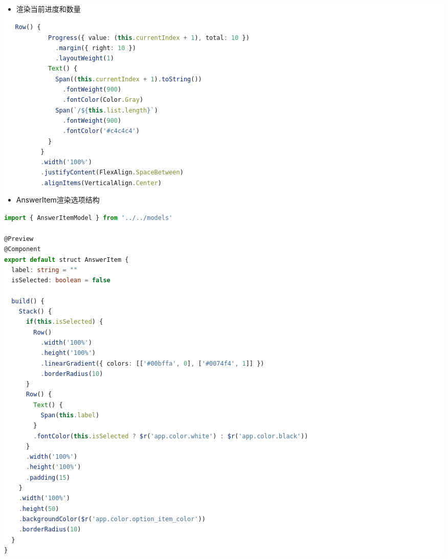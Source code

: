 + 渲染当前进度和数量

```typescript
   Row() {
            Progress({ value: (this.currentIndex + 1), total: 10 })
              .margin({ right: 10 })
              .layoutWeight(1)
            Text() {
              Span((this.currentIndex + 1).toString())
                .fontWeight(900)
                .fontColor(Color.Gray)
              Span(`/${this.list.length}`)
                .fontWeight(900)
                .fontColor('#c4c4c4')
            }
          }
          .width('100%')
          .justifyContent(FlexAlign.SpaceBetween)
          .alignItems(VerticalAlign.Center)
```

+ AnswerItem渲染选项结构

```typescript
import { AnswerItemModel } from '../../models'

@Preview
@Component
export default struct AnswerItem {
  label: string = ""
  isSelected: boolean = false

  build() {
    Stack() {
      if(this.isSelected) {
        Row()
          .width('100%')
          .height('100%')
          .linearGradient({ colors: [['#00bffa', 0], ['#0074f4', 1]] })
          .borderRadius(10)
      }
      Row() {
        Text() {
          Span(this.label)
        }
        .fontColor(this.isSelected ? $r('app.color.white') : $r('app.color.black'))
      }
      .width('100%')
      .height('100%')
      .padding(15)
    }
    .width('100%')
    .height(50)
    .backgroundColor($r('app.color.option_item_color'))
    .borderRadius(10)
  }
}
```
